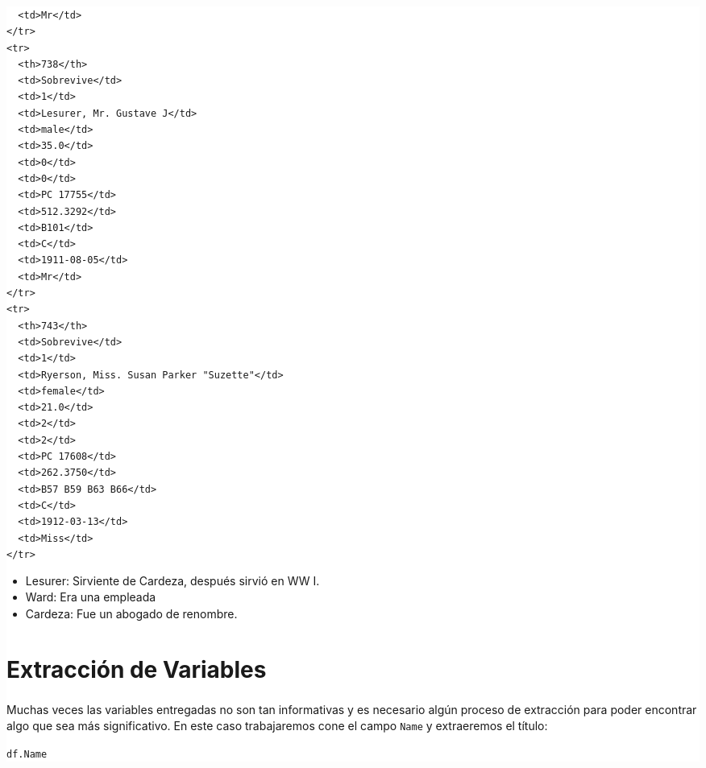       <td>Mr</td>
    </tr>
    <tr>
      <th>738</th>
      <td>Sobrevive</td>
      <td>1</td>
      <td>Lesurer, Mr. Gustave J</td>
      <td>male</td>
      <td>35.0</td>
      <td>0</td>
      <td>0</td>
      <td>PC 17755</td>
      <td>512.3292</td>
      <td>B101</td>
      <td>C</td>
      <td>1911-08-05</td>
      <td>Mr</td>
    </tr>
    <tr>
      <th>743</th>
      <td>Sobrevive</td>
      <td>1</td>
      <td>Ryerson, Miss. Susan Parker "Suzette"</td>
      <td>female</td>
      <td>21.0</td>
      <td>2</td>
      <td>2</td>
      <td>PC 17608</td>
      <td>262.3750</td>
      <td>B57 B59 B63 B66</td>
      <td>C</td>
      <td>1912-03-13</td>
      <td>Miss</td>
    </tr>
  </tbody>
</table>
</div>

* Lesurer:  Sirviente de Cardeza, después sirvió en WW I. 
* Ward: Era una empleada
* Cardeza: Fue un abogado de renombre.

# Extracción de Variables

Muchas veces las variables entregadas no son tan informativas y es necesario algún proceso de extracción para poder encontrar algo que sea más significativo. En este caso trabajaremos cone el campo `Name` y extraeremos el título:

```python
df.Name
```
